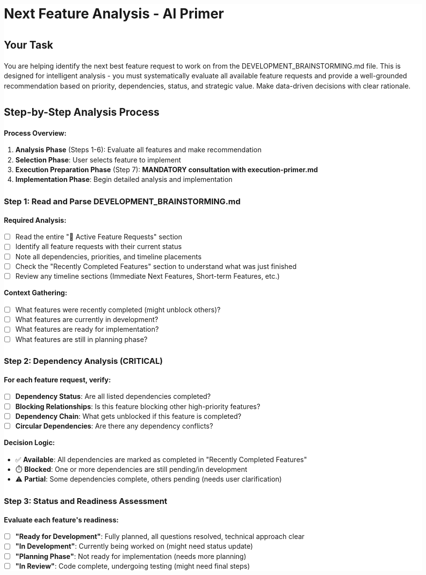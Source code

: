 # Next Feature Analysis - AI Primer

## Your Task
You are helping identify the next best feature request to work on from the DEVELOPMENT_BRAINSTORMING.md file. This is designed for intelligent analysis - you must systematically evaluate all available feature requests and provide a well-grounded recommendation based on priority, dependencies, status, and strategic value. Make data-driven decisions with clear rationale.

## Step-by-Step Analysis Process

**Process Overview:**
1. **Analysis Phase** (Steps 1-6): Evaluate all features and make recommendation
2. **Selection Phase**: User selects feature to implement
3. **Execution Preparation Phase** (Step 7): **MANDATORY consultation with execution-primer.md**
4. **Implementation Phase**: Begin detailed analysis and implementation

### Step 1: Read and Parse DEVELOPMENT_BRAINSTORMING.md
**Required Analysis:**
- [ ] Read the entire "💭 Active Feature Requests" section
- [ ] Identify all feature requests with their current status
- [ ] Note all dependencies, priorities, and timeline placements
- [ ] Check the "Recently Completed Features" section to understand what was just finished
- [ ] Review any timeline sections (Immediate Next Features, Short-term Features, etc.)

**Context Gathering:**
- [ ] What features were recently completed (might unblock others)?
- [ ] What features are currently in development?
- [ ] What features are ready for implementation?
- [ ] What features are still in planning phase?

### Step 2: Dependency Analysis (CRITICAL)
**For each feature request, verify:**
- [ ] **Dependency Status**: Are all listed dependencies completed?
- [ ] **Blocking Relationships**: Is this feature blocking other high-priority features?
- [ ] **Dependency Chain**: What gets unblocked if this feature is completed?
- [ ] **Circular Dependencies**: Are there any dependency conflicts?

**Decision Logic:**
- ✅ **Available**: All dependencies are marked as completed in "Recently Completed Features"
- ⏱️ **Blocked**: One or more dependencies are still pending/in development
- ⚠️ **Partial**: Some dependencies complete, others pending (needs user clarification)

### Step 3: Status and Readiness Assessment
**Evaluate each feature's readiness:**
- [ ] **"Ready for Development"**: Fully planned, all questions resolved, technical approach clear
- [ ] **"In Development"**: Currently being worked on (might need status update)
- [ ] **"Planning Phase"**: Not ready for implementation (needs more planning)
- [ ] **"In Review"**: Code complete, undergoing testing (might need final steps)
